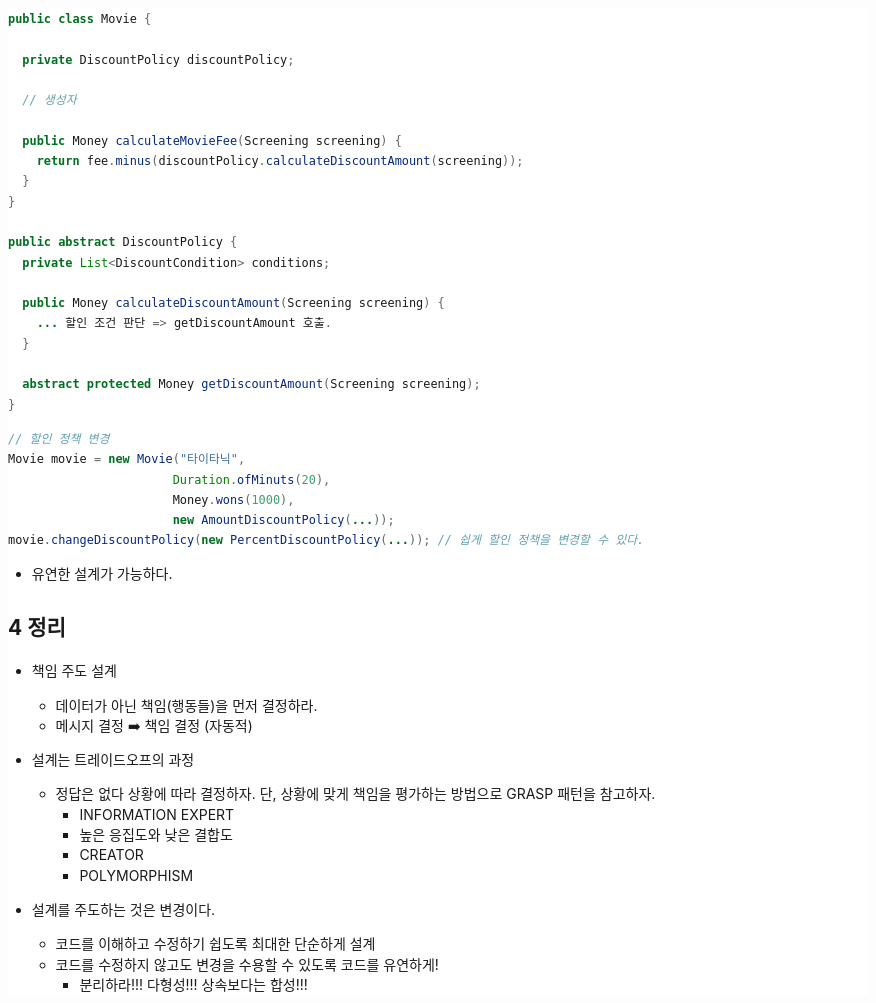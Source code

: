 ```java
public class Movie {
  
  private DiscountPolicy discountPolicy;
  
  // 생성자
  
  public Money calculateMovieFee(Screening screening) {
    return fee.minus(discountPolicy.calculateDiscountAmount(screening));
  }
}

public abstract DiscountPolicy {
  private List<DiscountCondition> conditions;
  
  public Money calculateDiscountAmount(Screening screening) {
    ... 할인 조건 판단 => getDiscountAmount 호출.
  }
  
  abstract protected Money getDiscountAmount(Screening screening);
}
```

```java
// 할인 정책 변경
Movie movie = new Movie("타이타닉",
                       Duration.ofMinuts(20),
                       Money.wons(1000),
                       new AmountDiscountPolicy(...));
movie.changeDiscountPolicy(new PercentDiscountPolicy(...)); // 쉽게 할인 정책을 변경할 수 있다.
```

* 유연한 설계가 가능하다.





## 4 정리

* 책임 주도 설계
  * 데이터가 아닌 책임(행동들)을 먼저 결정하라.
  * 메시지 결정 :arrow_right: 책임 결정 (자동적) 
* 설계는 트레이드오프의 과정
  * 정답은 없다 상황에 따라 결정하자. 단, 상황에 맞게 책임을 평가하는 방법으로 GRASP 패턴을 참고하자.
    * INFORMATION EXPERT
    * 높은 응집도와 낮은 결합도
    * CREATOR
    * POLYMORPHISM

* 설계를 주도하는 것은 변경이다.
  * 코드를 이해하고 수정하기 쉽도록 최대한 단순하게 설계
  * 코드를 수정하지 않고도 변경을 수용할 수 있도록 코드를 유연하게!
    * 분리하라!!! 다형성!!! 상속보다는 합성!!! 
